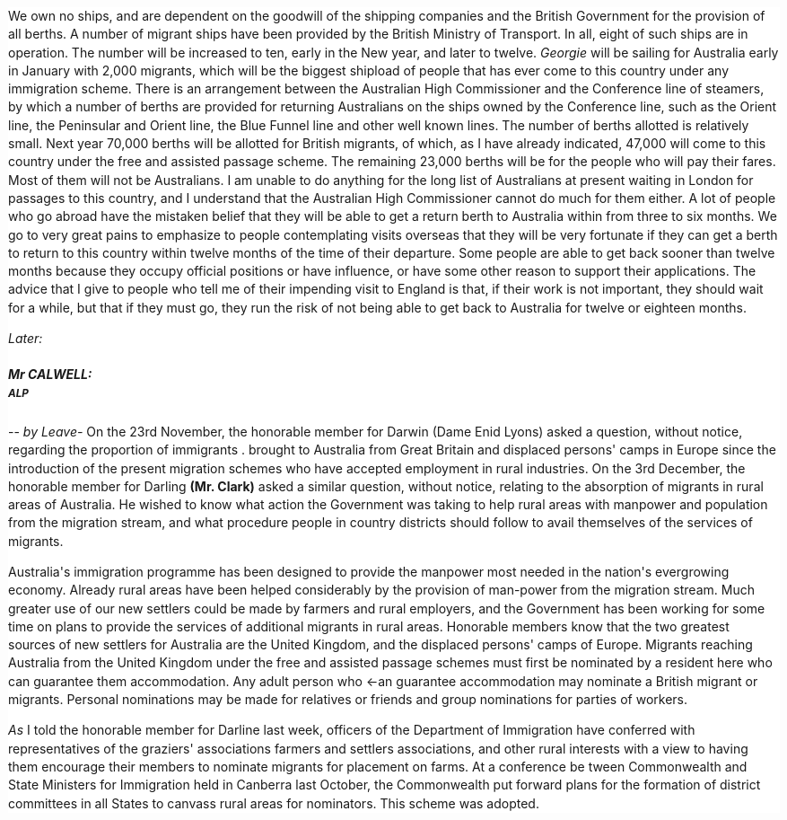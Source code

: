 We own no ships, and are dependent on the goodwill of the shipping companies and the British Government for the provision of all berths. A number of migrant ships have been provided by the British Ministry of Transport. In all, eight of such ships are in operation. The number will be increased to ten, early in the New year, and later to twelve.  *Georgie*  will be sailing for Australia early in January with 2,000 migrants, which will be the biggest shipload of people that has ever come to this country under any immigration scheme. There is an arrangement between the Australian High Commissioner and the Conference line of steamers, by which a number of berths are provided for returning Australians on the ships owned by the Conference line, such as the Orient line, the Peninsular and Orient line, the Blue Funnel line and other well known lines. The number of berths allotted is relatively small. Next year 70,000 berths will be allotted for British migrants, of which, as I have already indicated, 47,000 will come to this country under the free and assisted passage scheme. The remaining 23,000 berths will be for the people who will pay their fares. Most of them will not be Australians. I am unable to do anything for the long list of Australians at present waiting in London for passages to this country, and I understand that the Australian High Commissioner cannot do much for them either. A lot of people who go abroad have the mistaken belief that they will be able to get a return berth to Australia within from three to six months. We go to very great pains to emphasize to people contemplating visits overseas that they will be very fortunate if they can get a berth to return to this country within twelve months of the time of their departure. Some people are able to get back sooner than twelve months because they occupy official positions or have influence, or have some other reason to support their applications. The advice that I give to people who tell me of their impending visit to England is that, if their work is not important, they should wait for a while, but that if they must go, they run the risk of not being able to get back to Australia for twelve or eighteen months. 


 *Later:* 


##### Mr CALWELL:<br><small class="text-muted">ALP</small>

--  *by Leave-*  On the 23rd November, the honorable member for Darwin (Dame Enid Lyons) asked a question, without notice, regarding the proportion of immigrants . brought to Australia from Great Britain and displaced persons' camps in Europe since the introduction of the present migration schemes who have accepted employment in rural industries. On the 3rd December, the honorable member for Darling  **(Mr. Clark)**  asked a similar question, without notice, relating to the absorption of migrants in rural areas of Australia. He wished to know what action the Government was taking to help rural areas with manpower and population from the migration stream, and what procedure people in country districts should follow to avail themselves of the services of migrants. 

Australia's immigration programme has been designed to provide the manpower most needed in the nation's evergrowing economy. Already rural areas have been helped considerably by the provision of man-power from the migration stream. Much greater use of our new settlers could be made by farmers and rural employers, and the Government has been working for some time on plans to provide the services of additional migrants in rural areas. Honorable members know that the two greatest sources of new settlers for Australia are the United Kingdom, and the displaced persons' camps of Europe. Migrants reaching Australia from the United Kingdom under the free and assisted passage schemes must first be nominated by a resident here who can guarantee them accommodation. Any adult person who &lt;-an guarantee accommodation may nominate a British migrant or migrants. Personal nominations may be made for relatives or friends and group nominations for parties of workers. 


 *As* I told the honorable member for Darline last week, officers of the Department of Immigration have conferred with representatives of the graziers' associations farmers and settlers associations, and other rural interests with a view to having them encourage their members to nominate migrants for placement on farms. At a conference be tween Commonwealth and State Ministers for Immigration held in Canberra last October, the Commonwealth put forward plans for the formation of district committees in all States to canvass rural areas for nominators. This scheme was adopted. 

